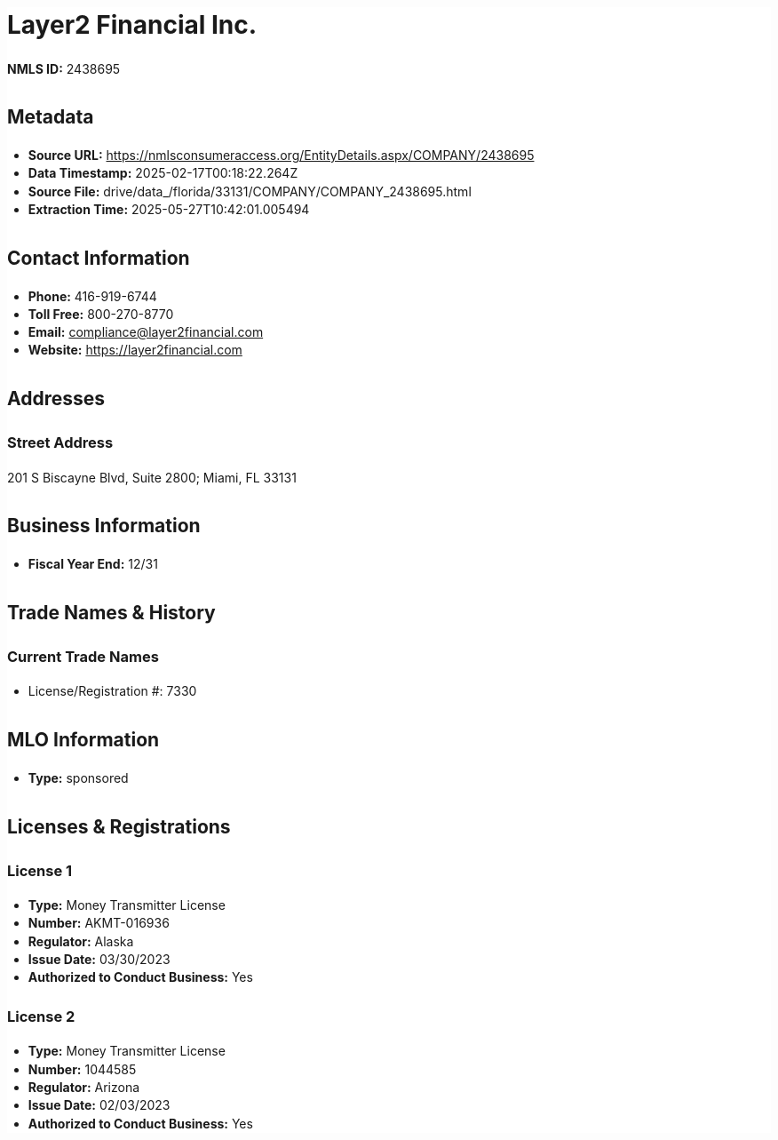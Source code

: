 # Layer2 Financial Inc.

**NMLS ID:** 2438695

## Metadata
- **Source URL:** https://nmlsconsumeraccess.org/EntityDetails.aspx/COMPANY/2438695
- **Data Timestamp:** 2025-02-17T00:18:22.264Z
- **Source File:** drive/data_/florida/33131/COMPANY/COMPANY_2438695.html
- **Extraction Time:** 2025-05-27T10:42:01.005494

## Contact Information
- **Phone:** 416-919-6744
- **Toll Free:** 800-270-8770
- **Email:** compliance@layer2financial.com
- **Website:** https://layer2financial.com

## Addresses
### Street Address
201 S Biscayne Blvd, Suite 2800; Miami, FL 33131

## Business Information
- **Fiscal Year End:** 12/31

## Trade Names & History
### Current Trade Names
- License/Registration #: 7330

## MLO Information
- **Type:** sponsored

## Licenses & Registrations

### License 1
- **Type:** Money Transmitter License
- **Number:** AKMT-016936
- **Regulator:** Alaska
- **Issue Date:** 03/30/2023
- **Authorized to Conduct Business:** Yes

### License 2
- **Type:** Money Transmitter License
- **Number:** 1044585
- **Regulator:** Arizona
- **Issue Date:** 02/03/2023
- **Authorized to Conduct Business:** Yes
